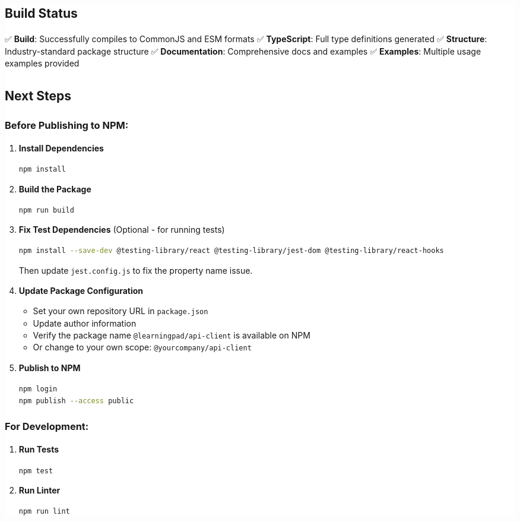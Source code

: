 ## Build Status

✅ **Build**: Successfully compiles to CommonJS and ESM formats
✅ **TypeScript**: Full type definitions generated
✅ **Structure**: Industry-standard package structure
✅ **Documentation**: Comprehensive docs and examples
✅ **Examples**: Multiple usage examples provided

## Next Steps

### Before Publishing to NPM:

1. **Install Dependencies**

   ```bash
   npm install
   ```

2. **Build the Package**

   ```bash
   npm run build
   ```

3. **Fix Test Dependencies** (Optional - for running tests)

   ```bash
   npm install --save-dev @testing-library/react @testing-library/jest-dom @testing-library/react-hooks
   ```

   Then update `jest.config.js` to fix the property name issue.

4. **Update Package Configuration**

   - Set your own repository URL in `package.json`
   - Update author information
   - Verify the package name `@learningpad/api-client` is available on NPM
   - Or change to your own scope: `@yourcompany/api-client`

5. **Publish to NPM**
   ```bash
   npm login
   npm publish --access public
   ```

### For Development:

1. **Run Tests**

   ```bash
   npm test
   ```

2. **Run Linter**

   ```bash
   npm run lint
   ```
